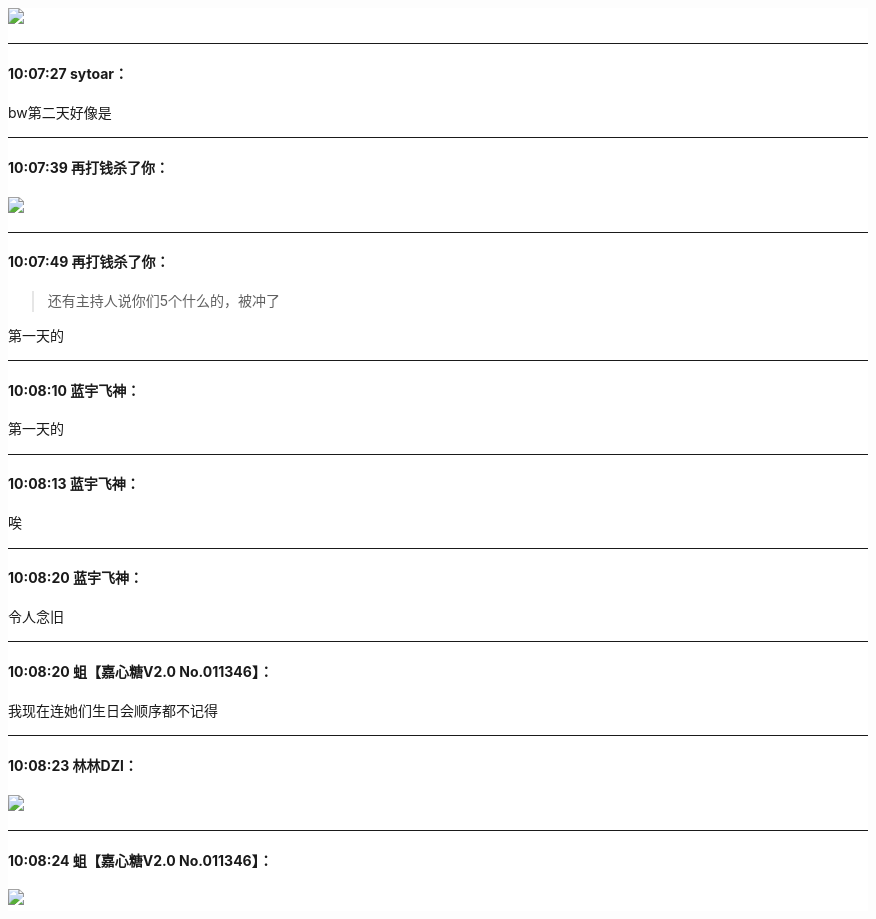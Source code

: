 ![](http://gchat.qpic.cn/gchatpic_new/630949724/566651707-2617233244-6F2A8EBDBF47AE8385D76E6DB15A6D56/0?term=2")

*****

#### 10:07:27  sytoar：

bw第二天好像是

*****

#### 10:07:39  再打钱杀了你：

![](http://gchat.qpic.cn/gchatpic_new/2625239949/566651707-2311689931-C58FC8FE44AAAF52B8B8AC61CE7B75A3/0?term=2")

*****

#### 10:07:49  再打钱杀了你：

<blockquote>还有主持人说你们5个什么的，被冲了</blockquote>
 第一天的

*****

#### 10:08:10  蓝宇飞神：

第一天的

*****

#### 10:08:13  蓝宇飞神：

唉

*****

#### 10:08:20  蓝宇飞神：

令人念旧

*****

#### 10:08:20  蛆【嘉心糖V2.0 No.011346】：

我现在连她们生日会顺序都不记得

*****

#### 10:08:23  林林DZl：

![](http://gchat.qpic.cn/gchatpic_new/3263788264/566651707-2762997560-9D4BC2C8F65FFF90CA5CA5860A521BF3/0?term=2")

*****

#### 10:08:24  蛆【嘉心糖V2.0 No.011346】：

![](http://gchat.qpic.cn/gchatpic_new/794594593/566651707-2707011902-6E9B1267D019D90498424914176914F1/0?term=2")

